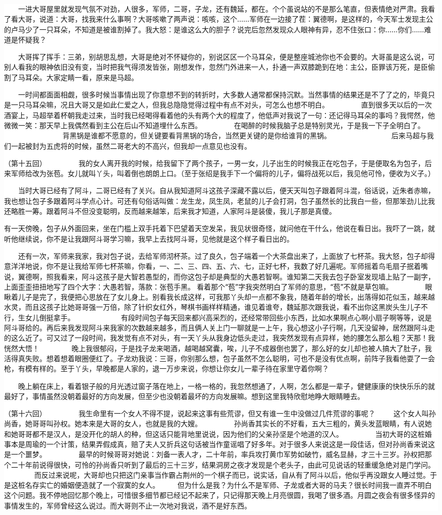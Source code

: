 　　一进大哥屋里就发现气氛不对劲，人很多，军师，二哥，子龙，还有魏延，都在。个个虽说站的不是那么笔直，但表情绝对严肃。我看了看大哥，说道：大哥，找我来什么事啊？大哥咳嗽了两声说：咳咳，这个……军师在一边接了茬：翼德啊，是这样的，今天军士发现主公的卢马少了一只耳朵，不知道是被谁割掉了。我大怒：是谁这么大的胆子？说完后忽然发现众人眼神有异，忍不住张口：你……你们……难道是怀疑我？ 

　　大哥挥了挥手：三弟，别胡思乱想，大哥是绝对不怀疑你的，别说区区一个马耳朵，便是整座城池你也不会要的。大哥虽是这么说，可别人看我的眼神依旧没有变，当时把我气得须发皆张，刚想发作，忽然门外进来一人，扑通一声双膝跪到在地：主公，臣罪该万死，是臣偷割了马耳朵。大家定睛一看，原来是马超。 

　　一时间都面面相觑，很多时候当事情出现了你意想不到的转折时，大多数人通常都保持沉默。当然事情的结果还是不了了之的，毕竟只是一只马耳朵嘛，况且大哥又是如此仁爱之人，但我总隐隐觉得过程中有点不对头，可怎么也想不明白。 
　　 
　　直到很多天以后的一次酒宴上，马超举着杯朝我走过来，当时我已经喝得看着他的头有两个大的程度了，他低声对我说了一句：还记得马耳朵的事吗？我愕然，他微微一笑：那天早上我偶然看到主公在后山不知道埋什么东西。 
　　 
　　在喝醉的时候我脑子总是特别灵光，于是我一下子全明白了。 
　　　　　　 
　　背黑锅是谁都不愿意的，但关键要看背黑锅的场合，当然更关键的是你给谁背的黑锅。 
　　　　　　 
　　后来马超与我们一起被封为五虎将的时候，虽然二哥老大的不高兴，但我却一点意见也没有。 


（第十五回） 
　　 
　　我的女人离开我的时候，给我留下了两个孩子，一男一女，儿子出生的时候我正在吃包子，于是便取名为包子，后来军师给改为张苞。女儿就叫丫头，叫着倒也朗朗上口。（至于张绍是我手下一个偏将的儿子，偏将战死以后，我见他可怜，便收为义子。） 

　　当时大哥已经有了阿斗，二哥已经有了关兴。自从我知道阿斗这孩子深藏不露以后，便天天叫包子跟着阿斗混，俗话说，近朱者赤嘛，我也想让包子多跟着阿斗学点心计。可还有句俗话叫做：龙生龙，凤生凤，老鼠的儿子会打洞，包子虽然长的比我白一些，但那笨劲儿比我还略胜一筹。跟着阿斗不但没变聪明，反而越来越笨，后来我才知道，人家阿斗是装傻，我儿子那是真傻。

有一天傍晚，包子从外面回来，坐在门槛上双手托着下巴望着天空发呆，我见状很奇怪，就问他在干什么，他说在看日出。我吓了一跳，就听他继续说，你不是让我跟阿斗哥学习嘛，我早上去找阿斗哥，见他就是这个样子看日出的。 

　　还有一次，军师来我家，我对包子说，去给军师沏杯茶。过了良久，包子端着一个大茶盘出来了，上面放了七杯茶。我大怒，包子却得意洋洋地说，你不是让我给军师七杯茶嘛，你看，一、二、三、四、五、六、七，正好七杯，我数了好几遍呢。军师摇着鸟毛扇子抿着嘴说，翼德啊，照我看来，阿斗这孩子是大智若愚型的，而你这包子却是典型的大愚若智啊。谁知第二天我去包子卧室发现墙上贴了一副字，上面歪歪扭扭地写了四个大字：大愚若智，落款：张苞手黑。 看着那个“苞”字我突然明白了军师的意思，“苞”不就是草包嘛。 
　　 
　　眼瞅着儿子是完了，我便把心思放在了女儿身上。别看我长成这样，可我那丫头却一点都不象我，随着年龄的增长，出落得如花似玉，越来越水灵，而且这孩子比她哥哥强一万倍，除了针织女红外，琴棋书画样样精通，谁见着谁夸，魏延那次跟我说，看不出你这黑炭头生儿子不行，生女儿倒挺拿手。 
　　　　 
　　有段时间包子每天回来都兴高采烈的，还经常带回些小东西，比如水果啊点心啊小扇子啊等等，说是阿斗哥给的。再后来我发现阿斗来我家的次数越来越多，而且俩人关上门一聊就是一上午，我心想这小子行啊，几天没留神，居然跟阿斗走的这么近了。可又过了一段时间，我发觉有点不对头，有一天丫头从我身边低头走过，我突然发现有点异样，她的腰怎么那么粗？天那！我恍然大悟！ 
　　 
　　晚上我很郁闷，于是找子龙来喝酒，越喝越窝囊，唉，儿子不成器倒也罢了，那么好的女儿却也被人搞大了肚子，我活得真失败。想着想着眼圈便红了。子龙劝我说：三哥，你别那么想，包子虽然不怎么聪明，可也不是没有优点啊，前阵子我看他耍了一会枪，有模有样的。至于丫头，早晚都是人家的，退一万步来说，你想让你女儿一辈子待在家里守着你啊？ 

　　晚上躺在床上，看着银子般的月光透过窗子落在地上，一格一格的，我忽然想通了，人啊，怎么都是一辈子，健健康康的快快乐乐的就最好了，事情虽然没朝着最好的方向发展，但至少也没朝着最坏的方向发展嘛。想到这里我特欣慰地睁大眼睛睡去。 


（第十六回） 
　　 
　　我生命里有一个女人不得不提，说起来这事有些荒谬，但又有谁一生中没做过几件荒谬的事呢？ 
　　
这个女人叫孙尚香，她哥哥叫孙权。她本来是大哥的女人，也就是我的大嫂。 
　　 
　　孙尚香其实长的不好看，五大三粗的，黄头发蓝眼睛，有人说她和她哥哥都不是汉人，是没开化的胡人的种，但这话只能背地里说说，因为他们的父亲孙坚是个地道的汉人。 
　　 
　　当初大哥的这桩婚事本是周瑜的一个计策，结果弄假成真，赔了夫人又折兵这句话被当作童谣唱了好多年。对于很多人来说这是一段佳话，但对孙尚香来说这是一个噩梦。 
　　 
　　最早的时候哥哥对她说：刘备一表人才，二十年前，率兵攻打黄巾军势如破竹，威名显赫，才三十三岁。孙权把那个二十年前说得很快，可怜的孙尚香只听到了最后的三十三岁，结果洞房之夜才发现是个老头子，由此可见说话的轻重缓急绝对是门学问。 
　　 
　　而反过来说呢，大哥却也只把这门亲事当作霸占荆州的一个棋子而已，说实话，自从有了阿斗以后，他似乎再没跟女人睡过觉。于是这桩名存实亡的婚姻便造就了一个寂寞的女人。 
　　 
但为什么是我？为什么不是军师、子龙或者大哥的马夫？很长时间我一直弄不明白这个问题。我不停地回忆那个晚上，可惜很多细节都已经记不起来了，只记得那天晚上月亮很圆，我喝了很多酒。月圆之夜会有很多怪异的事情发生的，军师曾经这么说过。而大哥则不止一次地对我说，酒不是好东西。
